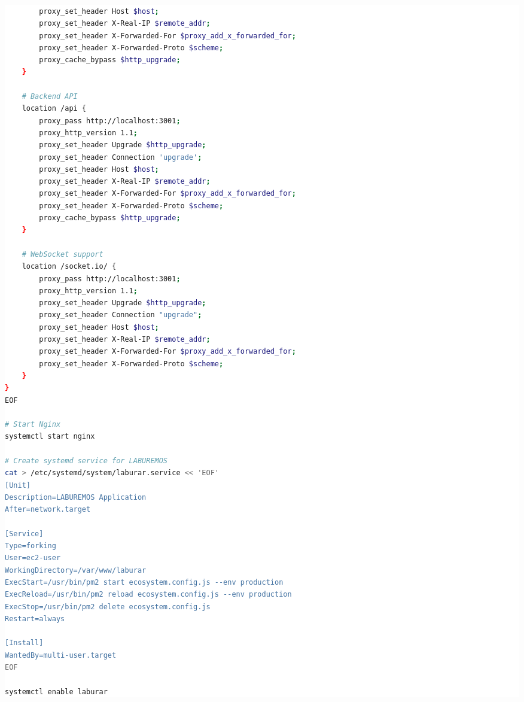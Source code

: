 ```bash
        proxy_set_header Host $host;
        proxy_set_header X-Real-IP $remote_addr;
        proxy_set_header X-Forwarded-For $proxy_add_x_forwarded_for;
        proxy_set_header X-Forwarded-Proto $scheme;
        proxy_cache_bypass $http_upgrade;
    }

    # Backend API
    location /api {
        proxy_pass http://localhost:3001;
        proxy_http_version 1.1;
        proxy_set_header Upgrade $http_upgrade;
        proxy_set_header Connection 'upgrade';
        proxy_set_header Host $host;
        proxy_set_header X-Real-IP $remote_addr;
        proxy_set_header X-Forwarded-For $proxy_add_x_forwarded_for;
        proxy_set_header X-Forwarded-Proto $scheme;
        proxy_cache_bypass $http_upgrade;
    }

    # WebSocket support
    location /socket.io/ {
        proxy_pass http://localhost:3001;
        proxy_http_version 1.1;
        proxy_set_header Upgrade $http_upgrade;
        proxy_set_header Connection "upgrade";
        proxy_set_header Host $host;
        proxy_set_header X-Real-IP $remote_addr;
        proxy_set_header X-Forwarded-For $proxy_add_x_forwarded_for;
        proxy_set_header X-Forwarded-Proto $scheme;
    }
}
EOF

# Start Nginx
systemctl start nginx

# Create systemd service for LABUREMOS
cat > /etc/systemd/system/laburar.service << 'EOF'
[Unit]
Description=LABUREMOS Application
After=network.target

[Service]
Type=forking
User=ec2-user
WorkingDirectory=/var/www/laburar
ExecStart=/usr/bin/pm2 start ecosystem.config.js --env production
ExecReload=/usr/bin/pm2 reload ecosystem.config.js --env production
ExecStop=/usr/bin/pm2 delete ecosystem.config.js
Restart=always

[Install]
WantedBy=multi-user.target
EOF

systemctl enable laburar
```
